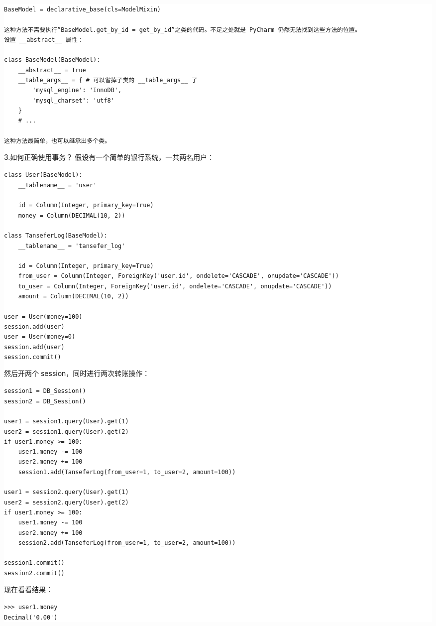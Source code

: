    BaseModel = declarative_base(cls=ModelMixin)

    这种方法不需要执行“BaseModel.get_by_id = get_by_id”之类的代码。不足之处就是 PyCharm 仍然无法找到这些方法的位置。
    设置 __abstract__ 属性：

    class BaseModel(BaseModel):
        __abstract__ = True
        __table_args__ = { # 可以省掉子类的 __table_args__ 了
            'mysql_engine': 'InnoDB',
            'mysql_charset': 'utf8'
        }
        # ...

    这种方法最简单，也可以继承出多个类。


3.如何正确使用事务？
假设有一个简单的银行系统，一共两名用户：
```
class User(BaseModel):
    __tablename__ = 'user'

    id = Column(Integer, primary_key=True)
    money = Column(DECIMAL(10, 2))

class TanseferLog(BaseModel):
    __tablename__ = 'tansefer_log'

    id = Column(Integer, primary_key=True)
    from_user = Column(Integer, ForeignKey('user.id', ondelete='CASCADE', onupdate='CASCADE'))
    to_user = Column(Integer, ForeignKey('user.id', ondelete='CASCADE', onupdate='CASCADE'))
    amount = Column(DECIMAL(10, 2))

user = User(money=100)
session.add(user)
user = User(money=0)
session.add(user)
session.commit()
```
然后开两个 session，同时进行两次转账操作：
```
session1 = DB_Session()
session2 = DB_Session()

user1 = session1.query(User).get(1)
user2 = session1.query(User).get(2)
if user1.money >= 100:
    user1.money -= 100
    user2.money += 100
    session1.add(TanseferLog(from_user=1, to_user=2, amount=100))

user1 = session2.query(User).get(1)
user2 = session2.query(User).get(2)
if user1.money >= 100:
    user1.money -= 100
    user2.money += 100
    session2.add(TanseferLog(from_user=1, to_user=2, amount=100))

session1.commit()
session2.commit()
```
现在看看结果：
```
>>> user1.money
Decimal('0.00')
```